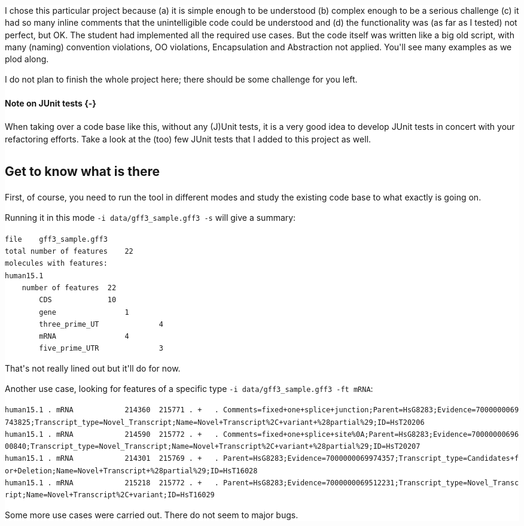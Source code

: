 I chose this particular project because (a) it is simple enough to be understood (b) complex enough to be a serious challenge (c) it had 
so many inline comments that the unintelligible code could be understood and (d) the functionality was (as far as I tested) not perfect, 
but OK. The student had implemented all the required use cases. But the code itself was written like a big old script, with many (naming) 
convention violations, OO violations, Encapsulation and Abstraction not applied. You'll see many examples as we plod along. 

I do not plan to finish the whole project here; there should be some challenge for you left.

#### Note on JUnit tests {-}

When taking over a code base like this, without any (J)Unit tests, it is a very good idea to develop JUnit tests in concert with your refactoring efforts.
Take a look at the (too) few JUnit tests that I added to this project as well.


## Get to know what is there  

First, of course, you need to run the tool in different modes and study the existing code base to what exactly is going on.  

Running it in this mode `-i data/gff3_sample.gff3 -s` will give a summary:

```
file	gff3_sample.gff3
total number of features	22
molecules with features:
human15.1
	number of features	22
		CDS				10
		gene				1
		three_prime_UT				4
		mRNA				4
		five_prime_UTR				3
```

That's not really lined out but it'll do for now.

Another use case, looking for features of a specific type `-i data/gff3_sample.gff3 -ft mRNA`:

```
human15.1 . mRNA            214360  215771 . +   . Comments=fixed+one+splice+junction;Parent=HsG8283;Evidence=7000000069743825;Transcript_type=Novel_Transcript;Name=Novel+Transcript%2C+variant+%28partial%29;ID=HsT20206
human15.1 . mRNA            214590  215772 . +   . Comments=fixed+one+splice+site%0A;Parent=HsG8283;Evidence=7000000069600840;Transcript_type=Novel_Transcript;Name=Novel+Transcript%2C+variant+%28partial%29;ID=HsT20207
human15.1 . mRNA            214301  215769 . +   . Parent=HsG8283;Evidence=7000000069974357;Transcript_type=Candidates+for+Deletion;Name=Novel+Transcript+%28partial%29;ID=HsT16028
human15.1 . mRNA            215218  215772 . +   . Parent=HsG8283;Evidence=7000000069512231;Transcript_type=Novel_Transcript;Name=Novel+Transcript%2C+variant;ID=HsT16029
```

Some more use cases were carried out. There do not seem to major bugs.
